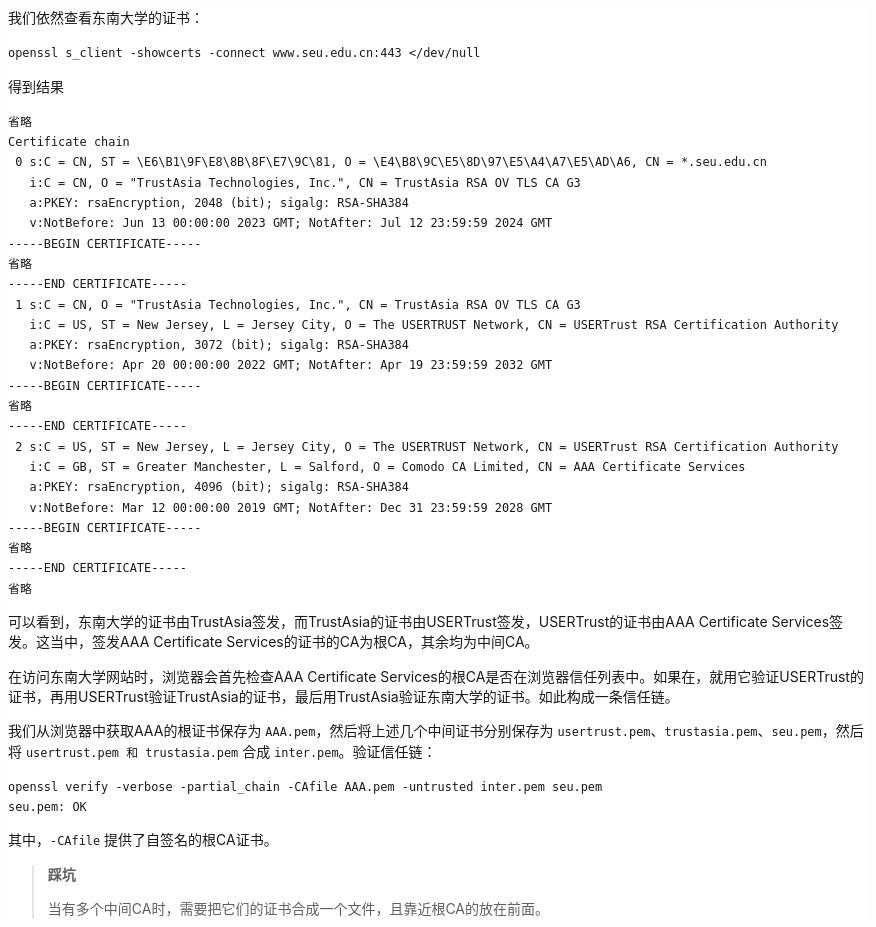 我们依然查看东南大学的证书：

```shell
openssl s_client -showcerts -connect www.seu.edu.cn:443 </dev/null
```

得到结果

```
省略
Certificate chain
 0 s:C = CN, ST = \E6\B1\9F\E8\8B\8F\E7\9C\81, O = \E4\B8\9C\E5\8D\97\E5\A4\A7\E5\AD\A6, CN = *.seu.edu.cn
   i:C = CN, O = "TrustAsia Technologies, Inc.", CN = TrustAsia RSA OV TLS CA G3
   a:PKEY: rsaEncryption, 2048 (bit); sigalg: RSA-SHA384
   v:NotBefore: Jun 13 00:00:00 2023 GMT; NotAfter: Jul 12 23:59:59 2024 GMT
-----BEGIN CERTIFICATE-----
省略
-----END CERTIFICATE-----
 1 s:C = CN, O = "TrustAsia Technologies, Inc.", CN = TrustAsia RSA OV TLS CA G3
   i:C = US, ST = New Jersey, L = Jersey City, O = The USERTRUST Network, CN = USERTrust RSA Certification Authority
   a:PKEY: rsaEncryption, 3072 (bit); sigalg: RSA-SHA384
   v:NotBefore: Apr 20 00:00:00 2022 GMT; NotAfter: Apr 19 23:59:59 2032 GMT
-----BEGIN CERTIFICATE-----
省略
-----END CERTIFICATE-----
 2 s:C = US, ST = New Jersey, L = Jersey City, O = The USERTRUST Network, CN = USERTrust RSA Certification Authority
   i:C = GB, ST = Greater Manchester, L = Salford, O = Comodo CA Limited, CN = AAA Certificate Services
   a:PKEY: rsaEncryption, 4096 (bit); sigalg: RSA-SHA384
   v:NotBefore: Mar 12 00:00:00 2019 GMT; NotAfter: Dec 31 23:59:59 2028 GMT
-----BEGIN CERTIFICATE-----
省略
-----END CERTIFICATE-----
省略
```

可以看到，东南大学的证书由TrustAsia签发，而TrustAsia的证书由USERTrust签发，USERTrust的证书由AAA Certificate Services签发。这当中，签发AAA Certificate Services的证书的CA为根CA，其余均为中间CA。

在访问东南大学网站时，浏览器会首先检查AAA Certificate Services的根CA是否在浏览器信任列表中。如果在，就用它验证USERTrust的证书，再用USERTrust验证TrustAsia的证书，最后用TrustAsia验证东南大学的证书。如此构成一条信任链。

我们从浏览器中获取AAA的根证书保存为 `AAA.pem`，然后将上述几个中间证书分别保存为 `usertrust.pem`、`trustasia.pem`、`seu.pem`，然后将 `usertrust.pem 和 trustasia.pem` 合成 `inter.pem`。验证信任链：

```shell
openssl verify -verbose -partial_chain -CAfile AAA.pem -untrusted inter.pem seu.pem
seu.pem: OK
```

其中，`-CAfile` 提供了自签名的根CA证书。                                  

> **踩坑**
>
> 当有多个中间CA时，需要把它们的证书合成一个文件，且靠近根CA的放在前面。
